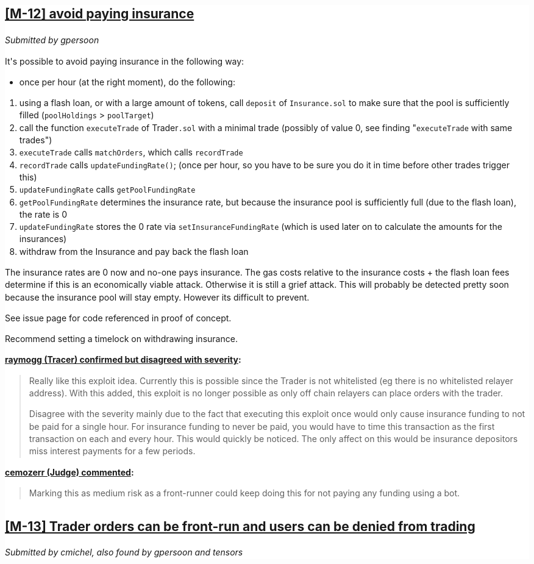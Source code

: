 ## [[M-12] avoid paying insurance](https://github.com/code-423n4/2021-06-tracer-findings/issues/30)
_Submitted by gpersoon_

It's possible to avoid paying insurance in the following way:

- once per hour (at the right moment), do the following:
1. using a flash loan, or with a large amount of tokens, call `deposit` of `Insurance.sol` to make sure that the pool is sufficiently filled (`poolHoldings` > `poolTarget`)
2. call the function `executeTrade` of Trader`.sol` with a minimal trade (possibly of value 0, see finding "`executeTrade` with same trades")
3. `executeTrade` calls `matchOrders`, which calls `recordTrade`
4. `recordTrade` calls `updateFundingRate()`;   (once per hour, so you have to be sure you do it in time before other trades trigger this)
5. `updateFundingRate` calls `getPoolFundingRate`
6. `getPoolFundingRate` determines the insurance rate, but because the insurance pool is sufficiently full (due to the flash loan), the rate is 0
7. `updateFundingRate` stores the 0 rate via `setInsuranceFundingRate`  (which is used later on to calculate the amounts for the insurances)
8. withdraw from the Insurance and pay back the flash loan

The insurance rates are 0 now and no-one pays insurance. The gas costs relative to the insurance costs + the flash loan fees determine if this is an economically viable attack. Otherwise it is still a grief attack.
This will probably be detected pretty soon because the insurance pool will stay empty. However its difficult to prevent.

See issue page for code referenced in proof of concept.

Recommend setting a timelock on withdrawing insurance.

**[raymogg (Tracer) confirmed but disagreed with severity](https://github.com/code-423n4/2021-06-tracer-findings/issues/30#issuecomment-873763520):**
 > Really like this exploit idea. Currently this is possible since the Trader is not whitelisted (eg there is no whitelisted relayer address). With this added, this exploit is no longer possible as only off chain relayers can place orders with the trader.
>
> Disagree with the severity mainly due to the fact that executing this exploit once would only cause insurance funding to not be paid for a single hour. For insurance funding to never be paid, you would have to time this transaction as the first transaction on each and every hour. This would quickly be noticed. The only affect on this would be insurance depositors miss interest payments for a few periods.

**[cemozerr (Judge) commented](https://github.com/code-423n4/2021-06-tracer-findings/issues/30#issuecomment-882109332):**
 > Marking this as medium risk as a front-runner could keep doing this for not paying any funding using a bot.

## [[M-13] Trader orders can be front-run and users can be denied from trading](https://github.com/code-423n4/2021-06-tracer-findings/issues/100)
_Submitted by cmichel, also found by gpersoon and tensors_
